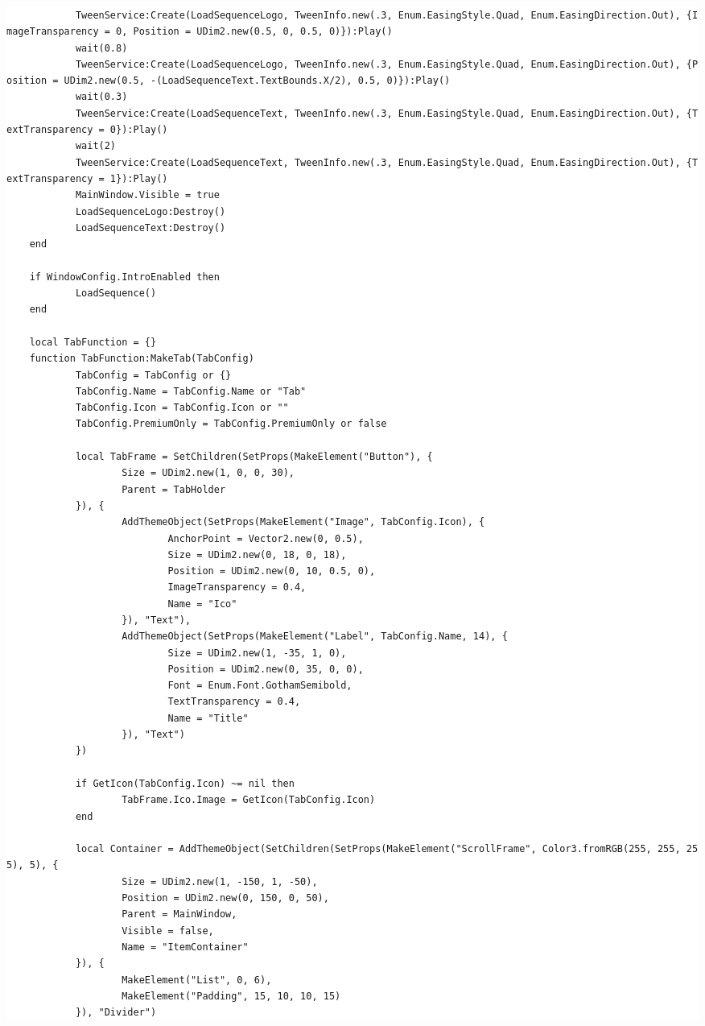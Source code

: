                 TweenService:Create(LoadSequenceLogo, TweenInfo.new(.3, Enum.EasingStyle.Quad, Enum.EasingDirection.Out), {ImageTransparency = 0, Position = UDim2.new(0.5, 0, 0.5, 0)}):Play()
                wait(0.8)
                TweenService:Create(LoadSequenceLogo, TweenInfo.new(.3, Enum.EasingStyle.Quad, Enum.EasingDirection.Out), {Position = UDim2.new(0.5, -(LoadSequenceText.TextBounds.X/2), 0.5, 0)}):Play()
                wait(0.3)
                TweenService:Create(LoadSequenceText, TweenInfo.new(.3, Enum.EasingStyle.Quad, Enum.EasingDirection.Out), {TextTransparency = 0}):Play()
                wait(2)
                TweenService:Create(LoadSequenceText, TweenInfo.new(.3, Enum.EasingStyle.Quad, Enum.EasingDirection.Out), {TextTransparency = 1}):Play()
                MainWindow.Visible = true
                LoadSequenceLogo:Destroy()
                LoadSequenceText:Destroy()
        end 

        if WindowConfig.IntroEnabled then
                LoadSequence()
        end        

        local TabFunction = {}
        function TabFunction:MakeTab(TabConfig)
                TabConfig = TabConfig or {}
                TabConfig.Name = TabConfig.Name or "Tab"
                TabConfig.Icon = TabConfig.Icon or ""
                TabConfig.PremiumOnly = TabConfig.PremiumOnly or false

                local TabFrame = SetChildren(SetProps(MakeElement("Button"), {
                        Size = UDim2.new(1, 0, 0, 30),
                        Parent = TabHolder
                }), {
                        AddThemeObject(SetProps(MakeElement("Image", TabConfig.Icon), {
                                AnchorPoint = Vector2.new(0, 0.5),
                                Size = UDim2.new(0, 18, 0, 18),
                                Position = UDim2.new(0, 10, 0.5, 0),
                                ImageTransparency = 0.4,
                                Name = "Ico"
                        }), "Text"),
                        AddThemeObject(SetProps(MakeElement("Label", TabConfig.Name, 14), {
                                Size = UDim2.new(1, -35, 1, 0),
                                Position = UDim2.new(0, 35, 0, 0),
                                Font = Enum.Font.GothamSemibold,
                                TextTransparency = 0.4,
                                Name = "Title"
                        }), "Text")
                })

                if GetIcon(TabConfig.Icon) ~= nil then
                        TabFrame.Ico.Image = GetIcon(TabConfig.Icon)
                end        

                local Container = AddThemeObject(SetChildren(SetProps(MakeElement("ScrollFrame", Color3.fromRGB(255, 255, 255), 5), {
                        Size = UDim2.new(1, -150, 1, -50),
                        Position = UDim2.new(0, 150, 0, 50),
                        Parent = MainWindow,
                        Visible = false,
                        Name = "ItemContainer"
                }), {
                        MakeElement("List", 0, 6),
                        MakeElement("Padding", 15, 10, 10, 15)
                }), "Divider")
